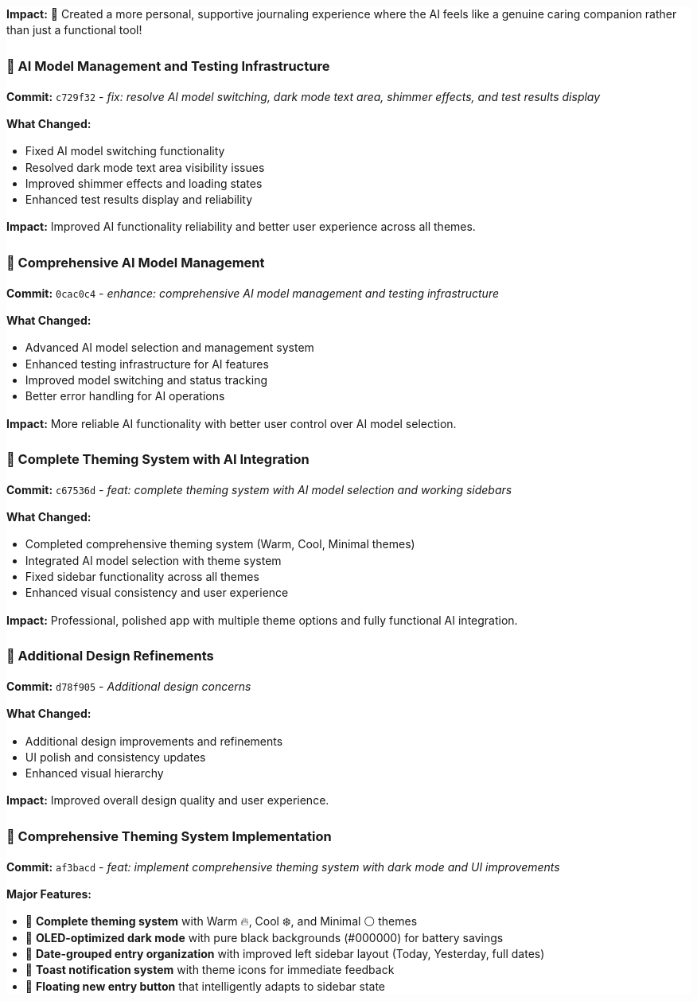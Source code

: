 **Impact:** 🌟 Created a more personal, supportive journaling experience where the AI feels like a genuine caring companion rather than just a functional tool!

### 🔧 AI Model Management and Testing Infrastructure
**Commit:** `c729f32` - *fix: resolve AI model switching, dark mode text area, shimmer effects, and test results display*

**What Changed:**
- Fixed AI model switching functionality
- Resolved dark mode text area visibility issues
- Improved shimmer effects and loading states
- Enhanced test results display and reliability

**Impact:** Improved AI functionality reliability and better user experience across all themes.

### 🚀 Comprehensive AI Model Management
**Commit:** `0cac0c4` - *enhance: comprehensive AI model management and testing infrastructure*

**What Changed:**
- Advanced AI model selection and management system
- Enhanced testing infrastructure for AI features
- Improved model switching and status tracking
- Better error handling for AI operations

**Impact:** More reliable AI functionality with better user control over AI model selection.

### 🎨 Complete Theming System with AI Integration
**Commit:** `c67536d` - *feat: complete theming system with AI model selection and working sidebars*

**What Changed:**
- Completed comprehensive theming system (Warm, Cool, Minimal themes)
- Integrated AI model selection with theme system
- Fixed sidebar functionality across all themes
- Enhanced visual consistency and user experience

**Impact:** Professional, polished app with multiple theme options and fully functional AI integration.

### 🎨 Additional Design Refinements
**Commit:** `d78f905` - *Additional design concerns*

**What Changed:**
- Additional design improvements and refinements
- UI polish and consistency updates
- Enhanced visual hierarchy

**Impact:** Improved overall design quality and user experience.

### 🌈 Comprehensive Theming System Implementation
**Commit:** `af3bacd` - *feat: implement comprehensive theming system with dark mode and UI improvements*

**Major Features:**
- 🎨 **Complete theming system** with Warm 🔥, Cool ❄️, and Minimal ⚪ themes
- 🌙 **OLED-optimized dark mode** with pure black backgrounds (#000000) for battery savings
- 📅 **Date-grouped entry organization** with improved left sidebar layout (Today, Yesterday, full dates)
- 🍞 **Toast notification system** with theme icons for immediate feedback
- 🎈 **Floating new entry button** that intelligently adapts to sidebar state
